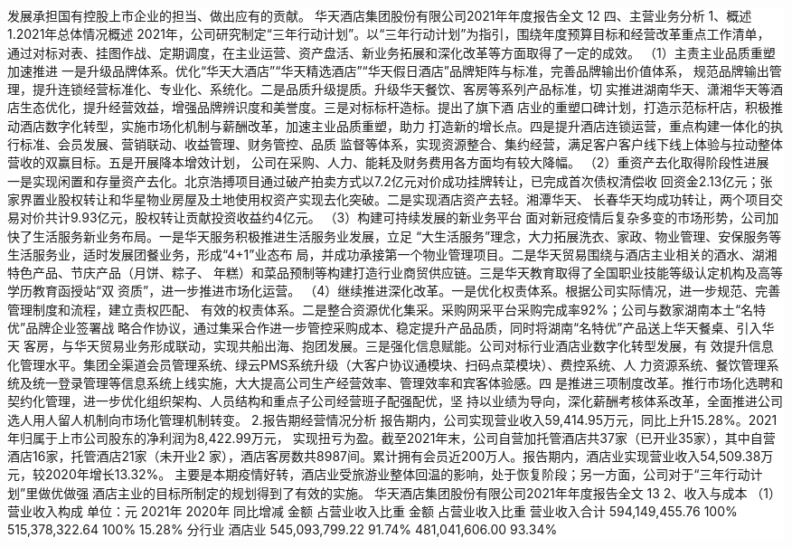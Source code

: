 发展承担国有控股上市企业的担当、做出应有的贡献。
华天酒店集团股份有限公司2021年年度报告全文
12
四、主营业务分析
1、概述
1.2021年总体情况概述
2021年，公司研究制定“三年行动计划”。以“三年行动计划”为指引，围绕年度预算目标和经营改革重点工作清单，
通过对标对表、挂图作战、定期调度，在主业运营、资产盘活、新业务拓展和深化改革等方面取得了一定的成效。
（1）主责主业品质重塑加速推进
一是升级品牌体系。优化“华天大酒店”“华天精选酒店”“华天假日酒店”品牌矩阵与标准，完善品牌输出价值体系，
规范品牌输出管理，提升连锁经营标准化、专业化、系统化。二是品质升级提质。升级华天餐饮、客房等系列产品标准，切
实推进湖南华天、潇湘华天等酒店生态优化，提升经营效益，增强品牌辨识度和美誉度。三是对标标杆造标。提出了旗下酒
店业的重塑口碑计划，打造示范标杆店，积极推动酒店数字化转型，实施市场化机制与薪酬改革，加速主业品质重塑，助力
打造新的增长点。四是提升酒店连锁运营，重点构建一体化的执行标准、会员发展、营销联动、收益管理、财务管控、品质
监督等体系，实现资源整合、集约经营，满足客户客户线下线上体验与拉动整体营收的双赢目标。五是开展降本增效计划，
公司在采购、人力、能耗及财务费用各方面均有较大降幅。
（2）重资产去化取得阶段性进展
一是实现闲置和存量资产去化。北京浩搏项目通过破产拍卖方式以7.2亿元对价成功挂牌转让，已完成首次债权清偿收
回资金2.13亿元；张家界置业股权转让和华星物业房屋及土地使用权资产实现去化突破。二是实现酒店资产去轻。湘潭华天、
长春华天均成功转让，两个项目交易对价共计9.93亿元，股权转让贡献投资收益约4亿元。
（3）构建可持续发展的新业务平台
面对新冠疫情后复杂多变的市场形势，公司加快了生活服务新业务布局。一是华天服务积极推进生活服务业发展，立足
“大生活服务”理念，大力拓展洗衣、家政、物业管理、安保服务等生活服务业，适时发展团餐业务，形成“4+1”业态布
局，并成功承接第一个物业管理项目。二是华天贸易围绕与酒店主业相关的酒水、湖湘特色产品、节庆产品（月饼、粽子、
年糕）和菜品预制等构建打造行业商贸供应链。三是华天教育取得了全国职业技能等级认定机构及高等学历教育函授站“双
资质”，进一步推进市场化运营。
（4）继续推进深化改革。一是优化权责体系。根据公司实际情况，进一步规范、完善管理制度和流程，建立责权匹配、
有效的权责体系。二是整合资源优化集采。采购网采平台采购完成率92%；公司与数家湖南本土“名特优”品牌企业签署战
略合作协议，通过集采合作进一步管控采购成本、稳定提升产品品质，同时将湖南“名特优”产品送上华天餐桌、引入华天
客房，与华天贸易业务形成联动，实现共船出海、抱团发展。三是强化信息赋能。公司对标行业酒店业数字化转型发展，有
效提升信息化管理水平。集团全渠道会员管理系统、绿云PMS系统升级（大客户协议通模块、扫码点菜模块）、费控系统、人
力资源系统、餐饮管理系统及统一登录管理等信息系统上线实施，大大提高公司生产经营效率、管理效率和宾客体验感。四
是推进三项制度改革。推行市场化选聘和契约化管理，进一步优化组织架构、人员结构和重点子公司经营班子配强配优，坚
持以业绩为导向，深化薪酬考核体系改革，全面推进公司选人用人留人机制向市场化管理机制转变。
2.报告期经营情况分析
报告期内，公司实现营业收入59,414.95万元，同比上升15.28%。2021年归属于上市公司股东的净利润为8,422.99万元，
实现扭亏为盈。截至2021年末，公司自营加托管酒店共37家（已开业35家），其中自营酒店16家，托管酒店21家（未开业2
家），酒店客房数共8987间。累计拥有会员近200万人。报告期内，酒店业实现营业收入54,509.38万元，较2020年增长13.32%。
主要是本期疫情好转，酒店业受旅游业整体回温的影响，处于恢复阶段；另一方面，公司对于“三年行动计划”里做优做强
酒店主业的目标所制定的规划得到了有效的实施。
华天酒店集团股份有限公司2021年年度报告全文
13
2、收入与成本
（1）营业收入构成
单位：元
2021年
2020年
同比增减
金额
占营业收入比重
金额
占营业收入比重
营业收入合计
594,149,455.76
100%
515,378,322.64
100%
15.28%
分行业
酒店业
545,093,799.22
91.74%
481,041,606.00
93.34%